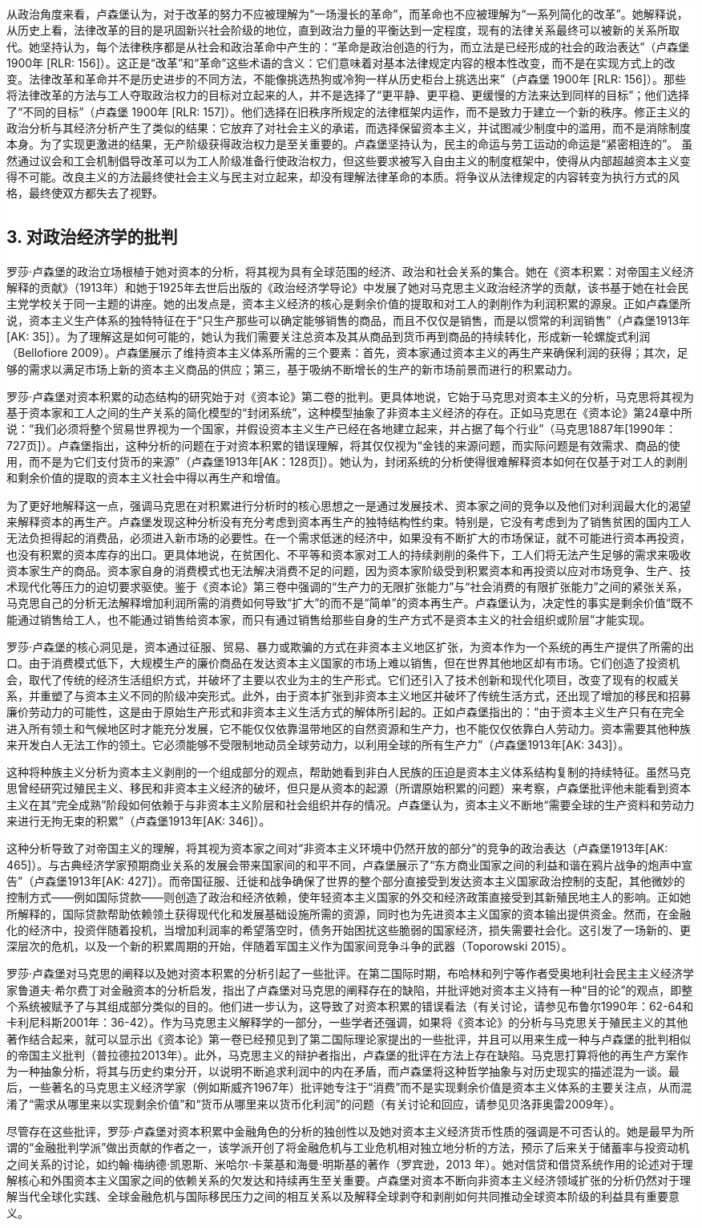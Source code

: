 从政治角度来看，卢森堡认为，对于改革的努力不应被理解为“一场漫长的革命”，而革命也不应被理解为“一系列简化的改革”。她解释说，从历史上看，法律改革的目的是巩固新兴社会阶级的地位，直到政治力量的平衡达到一定程度，现有的法律关系最终可以被新的关系所取代。她坚持认为，每个法律秩序都是从社会和政治革命中产生的：“革命是政治创造的行为，而立法是已经形成的社会的政治表达”（卢森堡 1900年 [RLR: 156]）。这正是“改革”和“革命”这些术语的含义：它们意味着对基本法律规定内容的根本性改变，而不是在实现方式上的改变。法律改革和革命并不是历史进步的不同方法，不能像挑选热狗或冷狗一样从历史柜台上挑选出来”（卢森堡 1900年 [RLR: 156]）。那些将法律改革的方法与工人夺取政治权力的目标对立起来的人，并不是选择了“更平静、更平稳、更缓慢的方法来达到同样的目标”；他们选择了“不同的目标”（卢森堡 1900年 [RLR: 157]）。他们选择在旧秩序所规定的法律框架内运作，而不是致力于建立一个新的秩序。修正主义的政治分析与其经济分析产生了类似的结果：它放弃了对社会主义的承诺，而选择保留资本主义，并试图减少制度中的滥用，而不是消除制度本身。为了实现更激进的结果，无产阶级获得政治权力是至关重要的。卢森堡坚持认为，民主的命运与劳工运动的命运是“紧密相连的”。 虽然通过议会和工会机制倡导改革可以为工人阶级准备行使政治权力，但这些要求被写入自由主义的制度框架中，使得从内部超越资本主义变得不可能。改良主义的方法最终使社会主义与民主对立起来，却没有理解法律革命的本质。将争议从法律规定的内容转变为执行方式的风格，最终使双方都失去了视野。

## 3. 对政治经济学的批判

罗莎·卢森堡的政治立场根植于她对资本的分析，将其视为具有全球范围的经济、政治和社会关系的集合。她在《资本积累：对帝国主义经济解释的贡献》（1913年）和她于1925年去世后出版的《政治经济学导论》中发展了她对马克思主义政治经济学的贡献，该书基于她在社会民主党学校关于同一主题的讲座。她的出发点是，资本主义经济的核心是剩余价值的提取和对工人的剥削作为利润积累的源泉。正如卢森堡所说，资本主义生产体系的独特特征在于“只生产那些可以确定能够销售的商品，而且不仅仅是销售，而是以惯常的利润销售”（卢森堡1913年[AK: 35]）。为了理解这是如何可能的，她认为我们需要关注总资本及其从商品到货币再到商品的持续转化，形成新一轮螺旋式利润（Bellofiore 2009）。卢森堡展示了维持资本主义体系所需的三个要素：首先，资本家通过资本主义的再生产来确保利润的获得；其次，足够的需求以满足市场上新的资本主义商品的供应；第三，基于吸纳不断增长的生产的新市场前景而进行的积累动力。

罗莎·卢森堡对资本积累的动态结构的研究始于对《资本论》第二卷的批判。更具体地说，它始于马克思对资本主义的分析，马克思将其视为基于资本家和工人之间的生产关系的简化模型的“封闭系统”，这种模型抽象了非资本主义经济的存在。正如马克思在《资本论》第24章中所说：“我们必须将整个贸易世界视为一个国家，并假设资本主义生产已经在各地建立起来，并占据了每个行业”（马克思1887年[1990年：727页]）。卢森堡指出，这种分析的问题在于对资本积累的错误理解，将其仅仅视为“金钱的来源问题，而实际问题是有效需求、商品的使用，而不是为它们支付货币的来源”（卢森堡1913年[AK：128页]）。她认为，封闭系统的分析使得很难解释资本如何在仅基于对工人的剥削和剩余价值的提取的资本主义社会中得以再生产和增值。

为了更好地解释这一点，强调马克思在对积累进行分析时的核心思想之一是通过发展技术、资本家之间的竞争以及他们对利润最大化的渴望来解释资本的再生产。卢森堡发现这种分析没有充分考虑到资本再生产的独特结构性约束。特别是，它没有考虑到为了销售贫困的国内工人无法负担得起的消费品，必须进入新市场的必要性。在一个需求低迷的经济中，如果没有不断扩大的市场保证，就不可能进行资本再投资，也没有积累的资本库存的出口。更具体地说，在贫困化、不平等和资本家对工人的持续剥削的条件下，工人们将无法产生足够的需求来吸收资本家生产的商品。资本家自身的消费模式也无法解决消费不足的问题，因为资本家阶级受到积累资本和再投资以应对市场竞争、生产、技术现代化等压力的迫切要求驱使。鉴于《资本论》第三卷中强调的“生产力的无限扩张能力”与“社会消费的有限扩张能力”之间的紧张关系，马克思自己的分析无法解释增加利润所需的消费如何导致“扩大”的而不是“简单”的资本再生产。卢森堡认为，决定性的事实是剩余价值“既不能通过销售给工人，也不能通过销售给资本家，而只有通过销售给那些自身的生产方式不是资本主义的社会组织或阶层”才能实现。

罗莎·卢森堡的核心洞见是，资本通过征服、贸易、暴力或欺骗的方式在非资本主义地区扩张，为资本作为一个系统的再生产提供了所需的出口。由于消费模式低下，大规模生产的廉价商品在发达资本主义国家的市场上难以销售，但在世界其他地区却有市场。它们创造了投资机会，取代了传统的经济生活组织方式，并破坏了主要以农业为主的生产形式。它们还引入了技术创新和现代化项目，改变了现有的权威关系，并重塑了与资本主义不同的阶级冲突形式。此外，由于资本扩张到非资本主义地区并破坏了传统生活方式，还出现了增加的移民和招募廉价劳动力的可能性，这是由于原始生产形式和非资本主义生活方式的解体所引起的。正如卢森堡指出的：“由于资本主义生产只有在完全进入所有领土和气候地区时才能充分发展，它不能仅仅依靠温带地区的自然资源和生产力，也不能仅仅依靠白人劳动力。资本需要其他种族来开发白人无法工作的领土。它必须能够不受限制地动员全球劳动力，以利用全球的所有生产力”（卢森堡1913年[AK: 343]）。

这种将种族主义分析为资本主义剥削的一个组成部分的观点，帮助她看到非白人民族的压迫是资本主义体系结构复制的持续特征。虽然马克思曾经研究过殖民主义、移民和非资本主义经济的破坏，但只是从资本的起源（所谓原始积累的问题）来考察，卢森堡批评他未能看到资本主义在其“完全成熟”阶段如何依赖于与非资本主义阶层和社会组织并存的情况。卢森堡认为，资本主义不断地“需要全球的生产资料和劳动力来进行无拘无束的积累”（卢森堡1913年[AK: 346]）。

这种分析导致了对帝国主义的理解，将其视为资本家之间对“非资本主义环境中仍然开放的部分”的竞争的政治表达（卢森堡1913年[AK: 465]）。与古典经济学家预期商业关系的发展会带来国家间的和平不同，卢森堡展示了“东方商业国家之间的利益和谐在鸦片战争的炮声中宣告”（卢森堡1913年[AK: 427]）。而帝国征服、迁徙和战争确保了世界的整个部分直接受到发达资本主义国家政治控制的支配，其他微妙的控制方式——例如国际贷款——则创造了政治和经济依赖，使年轻资本主义国家的外交和经济政策直接受到其新殖民地主人的影响。正如她所解释的，国际贷款帮助依赖领土获得现代化和发展基础设施所需的资源，同时也为先进资本主义国家的资本输出提供资金。然而，在金融化的经济中，投资伴随着投机，当增加利润率的希望落空时，债务开始困扰这些脆弱的国家经济，损失需要社会化。这引发了一场新的、更深层次的危机，以及一个新的积累周期的开始，伴随着军国主义作为国家间竞争斗争的武器（Toporowski 2015）。

罗莎·卢森堡对马克思的阐释以及她对资本积累的分析引起了一些批评。在第二国际时期，布哈林和列宁等作者受奥地利社会民主主义经济学家鲁道夫·希尔费丁对金融资本的分析启发，指出了卢森堡对马克思的阐释存在的缺陷，并批评她对资本主义持有一种“目的论”的观点，即整个系统被赋予了与其组成部分类似的目的。他们进一步认为，这导致了对资本积累的错误看法（有关讨论，请参见布鲁尔1990年：62-64和卡利尼科斯2001年：36-42）。作为马克思主义解释学的一部分，一些学者还强调，如果将《资本论》的分析与马克思关于殖民主义的其他著作结合起来，就可以显示出《资本论》第一卷已经预见到了第二国际理论家提出的一些批评，并且可以用来生成一种与卢森堡的批判相似的帝国主义批判（普拉德拉2013年）。此外，马克思主义的辩护者指出，卢森堡的批评在方法上存在缺陷。马克思打算将他的再生产方案作为一种抽象分析，将其与历史约束分开，以说明不断追求利润中的内在矛盾，而卢森堡将这种哲学抽象与对历史现实的描述混为一谈。最后，一些著名的马克思主义经济学家（例如斯威齐1967年）批评她专注于“消费”而不是实现剩余价值是资本主义体系的主要关注点，从而混淆了“需求从哪里来以实现剩余价值”和“货币从哪里来以货币化利润”的问题（有关讨论和回应，请参见贝洛菲奥雷2009年）。

尽管存在这些批评，罗莎·卢森堡对资本积累中金融角色的分析的独创性以及她对资本主义经济货币性质的强调是不可否认的。她是最早为所谓的“金融批判学派”做出贡献的作者之一，该学派开创了将金融危机与工业危机相对独立地分析的方法，预示了后来关于储蓄率与投资动机之间关系的讨论，如约翰·梅纳德·凯恩斯、米哈尔·卡莱基和海曼·明斯基的著作（罗宾逊，2013 年）。她对信贷和借贷系统作用的论述对于理解核心和外围资本主义国家之间的依赖关系的欠发达和持续再生至关重要。卢森堡对资本不断向非资本主义经济领域扩张的分析仍然对于理解当代全球化实践、全球金融危机与国际移民压力之间的相互关系以及解释全球剥夺和剥削如何共同推动全球资本阶级的利益具有重要意义。
